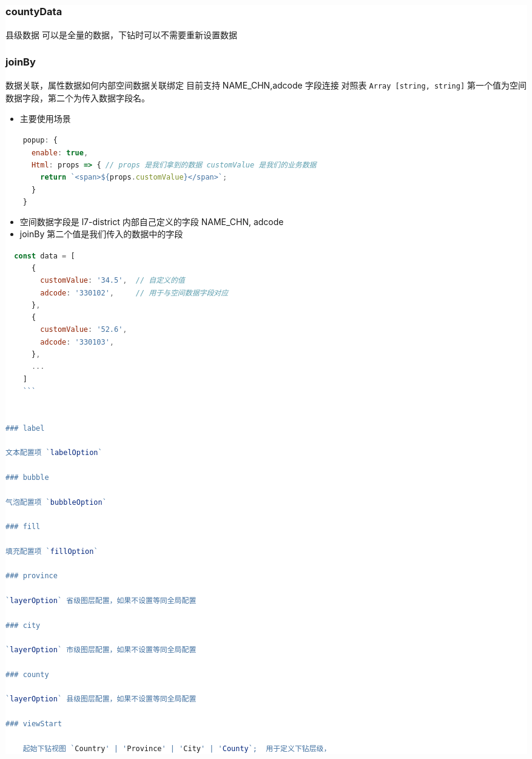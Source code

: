 ### countyData

县级数据 可以是全量的数据，下钻时可以不需要重新设置数据

### joinBy

数据关联，属性数据如何内部空间数据关联绑定 目前支持 NAME_CHN,adcode 字段连接
对照表 `Array [string, string]` 第一个值为空间数据字段，第二个为传入数据字段名。

- 主要使用场景

```javascript
    popup: {
      enable: true,
      Html: props => { // props 是我们拿到的数据 customValue 是我们的业务数据
        return `<span>${props.customValue}</span>`;
      }
    }

```

- 空间数据字段是 l7-district 内部自己定义的字段 NAME_CHN, adcode
- joinBy 第二个值是我们传入的数据中的字段

````javascript
  const data = [
      {
        customValue: '34.5',  // 自定义的值
        adcode: '330102',     // 用于与空间数据字段对应
      },
      {
        customValue: '52.6',
        adcode: '330103',
      },
      ...
    ]
    ```


### label

文本配置项 `labelOption`

### bubble

气泡配置项 `bubbleOption`

### fill

填充配置项 `fillOption`

### province

`layerOption` 省级图层配置，如果不设置等同全局配置

### city

`layerOption` 市级图层配置，如果不设置等同全局配置

### county

`layerOption` 县级图层配置，如果不设置等同全局配置

### viewStart

    起始下钻视图 `Country' | 'Province' | 'City' | 'County`;  用于定义下钻层级，
````